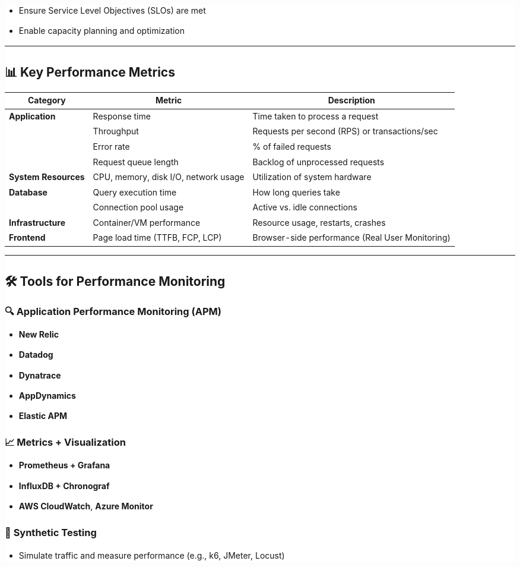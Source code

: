 - Ensure Service Level Objectives (SLOs) are met
    
- Enable capacity planning and optimization
    

---

## 📊 **Key Performance Metrics**

|Category|Metric|Description|
|---|---|---|
|**Application**|Response time|Time taken to process a request|
||Throughput|Requests per second (RPS) or transactions/sec|
||Error rate|% of failed requests|
||Request queue length|Backlog of unprocessed requests|
|**System Resources**|CPU, memory, disk I/O, network usage|Utilization of system hardware|
|**Database**|Query execution time|How long queries take|
||Connection pool usage|Active vs. idle connections|
|**Infrastructure**|Container/VM performance|Resource usage, restarts, crashes|
|**Frontend**|Page load time (TTFB, FCP, LCP)|Browser-side performance (Real User Monitoring)|

---

## 🛠️ **Tools for Performance Monitoring**

### 🔍 **Application Performance Monitoring (APM)**

- **New Relic**
    
- **Datadog**
    
- **Dynatrace**
    
- **AppDynamics**
    
- **Elastic APM**
    

### 📈 **Metrics + Visualization**

- **Prometheus + Grafana**
    
- **InfluxDB + Chronograf**
    
- **AWS CloudWatch**, **Azure Monitor**
    

### 🧪 **Synthetic Testing**

- Simulate traffic and measure performance (e.g., k6, JMeter, Locust)
    